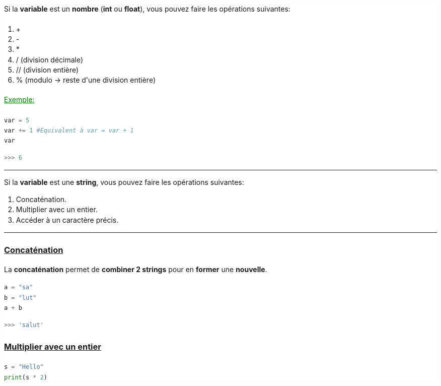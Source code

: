 <div style="margin-top:0.7cm;margin-bottom:0.5cm">
Si la <b>variable</b> est un <b>nombre</b> (<b>int</b> ou <b>float</b>), vous pouvez faire les opérations suivantes:
</div>

<div style="margin-bottom:0.5cm">
<ol>
<li> +</li>
<li> -</li>
<li> *</li>
<li> / (division décimale)</li>
<li> // (division entière)</li>
<li> % (modulo -> reste d'une division entière)</li>
</ol>
</div>

<div style ="margin-bottom:0.5cm"><font color = 'green'> <u> Exemple: </u> </font> </div>

```python
var = 5
var += 1 #Equivalent à var = var + 1
var
```

```python
>>> 6
```
---

Si la <b>variable</b> est une <b>string</b>, vous pouvez faire les opérations suivantes:

1. Concaténation.
2. Multiplier avec un entier.
3. Accéder à un caractère précis.

---

### <u> Concaténation </u>

La <b>concaténation</b> permet de <b>combiner 2 strings</b> pour en <b>former</b> une <b>nouvelle</b>.


```python
a = "sa"
b = "lut"
a + b
```

```python
>>> 'salut'
```


### <u> Multiplier avec un entier </u>


```python
s = "Hello"
print(s * 2)
```
